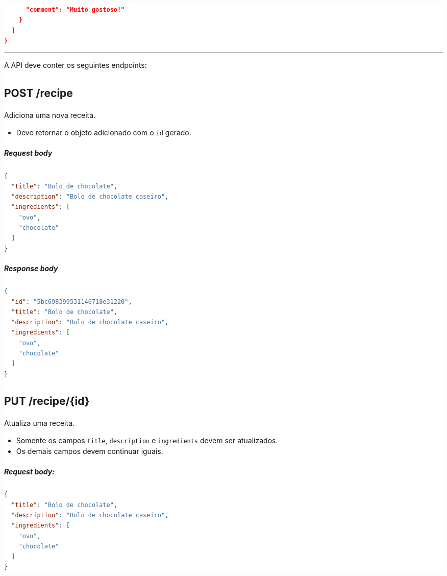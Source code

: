 ```json
      "comment": "Muito gostoso!"
    }
  ]
}
```

---

A API deve conter os seguintes endpoints:

## POST /recipe

Adiciona uma nova receita.
* Deve retornar o objeto adicionado com o `id` gerado.

##### Request body
```json
{
  "title": "Bolo de chocolate",
  "description": "Bolo de chocolate caseiro",
  "ingredients": [
    "ovo",
    "chocolate"
  ]
}
```

##### Response body
```json
{
  "id": "5bc698399531146718e31220",
  "title": "Bolo de chocolate",
  "description": "Bolo de chocolate caseiro",
  "ingredients": [
    "ovo",
    "chocolate"
  ]
}
```

## PUT /recipe/{id}

Atualiza uma receita.
* Somente os campos `title`, `description` e `ingredients` devem ser atualizados.
* Os demais campos devem continuar iguais.

##### Request body:
```json
{
  "title": "Bolo de chocolate",
  "description": "Bolo de chocolate caseiro",
  "ingredients": [
    "ovo",
    "chocolate"
  ]
}
```
